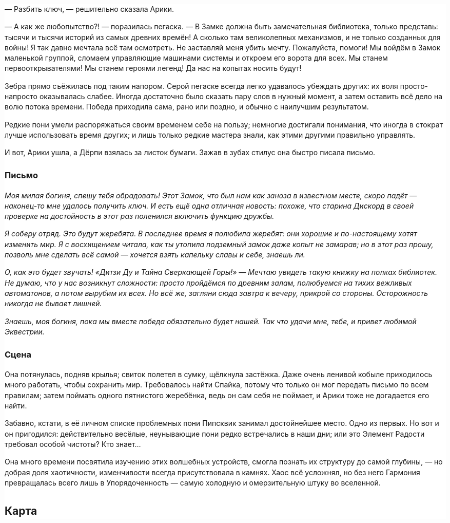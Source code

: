 — Разбить ключ, — решительно сказала Арики.

— А как же любопытство?! — поразилась пегаска. — В Замке должна быть замечательная библиотека, только представь: тысячи и тысячи историй из самых древних времён! А сколько там великолепных механизмов, и не только созданных для войны! Я так давно мечтала всё там осмотреть. Не заставляй меня убить мечту. Пожалуйста, помоги! Мы войдём в Замок маленькой группой, сломаем управляющие машинами системы и откроем его ворота для всех. Мы станем первооткрывателями! Мы станем героями легенд! Да нас на копытах носить будут!

Зебра прямо съёжилась под таким напором. Серой пегаске всегда легко удавалось убеждать других: их воля просто-напросто оказывалась слабее. Иногда достаточно было сказать пару слов в нужный момент, а затем оставить всё дело на волю потока времени. Победа приходила сама, рано или поздно, и обычно с наилучшим результатом.

Редкие пони умели распоряжаться своим временем себе на пользу; немногие достигали понимания, что иногда в стократ лучше использовать время других; и лишь только редкие мастера знали, как этими другими правильно управлять.

И вот, Арики ушла, а Дёрпи взялась за листок бумаги. Зажав в зубах стилус она быстро писала письмо.

### Письмо

<em>Моя милая богиня, спешу тебя обрадовать! Этот Замок, что был нам как заноза в известном месте, скоро падёт — наконец-то мне удалось получить ключ. И есть ещё одна отличная новость: похоже, что старина Дискорд в своей проверке на достойность в этот раз поленился включить функцию дружбы.

Я соберу отряд. Это будут жеребята. В последнее время я полюбила жеребят: они хорошие и по-настоящему хотят изменить мир. Я с восхищением читала, как ты утопила подземный замок даже копыт не замарав; но в этот раз прошу, позволь мне сделать всё самой — хочется взять капельку славы и себе, знаешь ли.

О, как это будет звучать! «Дитзи Ду и Тайна Сверкающей Горы!» — Мечтаю увидеть такую книжку на полках библиотек. Не думаю, что у нас возникнут сложности: просто пройдёмся по древним залам, полюбуемся на тихих вежливых автоматонов, а потом вырубим их всех. Но всё же, загляни сюда завтра к вечеру, прикрой со стороны. Осторожность никогда не бывает лишней.

Знаешь, моя богиня, пока мы вместе победа обязательно будет нашей. Так что удачи мне, тебе, и привет любимой Эквестрии.</em>

### Сцена

Она потянулась, подняв крылья; свиток полетел в сумку, щёлкнула застёжка. Даже очень ленивой кобыле приходилось много работать, чтобы сохранить мир. Требовалось найти Спайка, потому что только он мог передать письмо по всем правилам; затем поймать одного пятнистого жеребёнка, ведь он сам себя не поймает, и Арики тоже не догадается его найти.

Забавно, кстати, в её личном списке проблемных пони Пипсквик занимал достойнейшее место. Одно из первых. Но вот и он пригодился: действительно весёлые, неунывающие пони редко встречались в наши дни; или это Элемент Радости требовал особой чистоты? Кто знает…

Она много времени посвятила изучению этих волшебных устройств, смогла познать их структуру до самой глубины, — но добрая доля хаотичности, изменчивости всегда присутствовала в камнях. Хаос всё усложнял, но без него Гармония превращалась всего лишь в Упорядоченность — самую холодную и омерзительную штуку во вселенной.

## Карта
